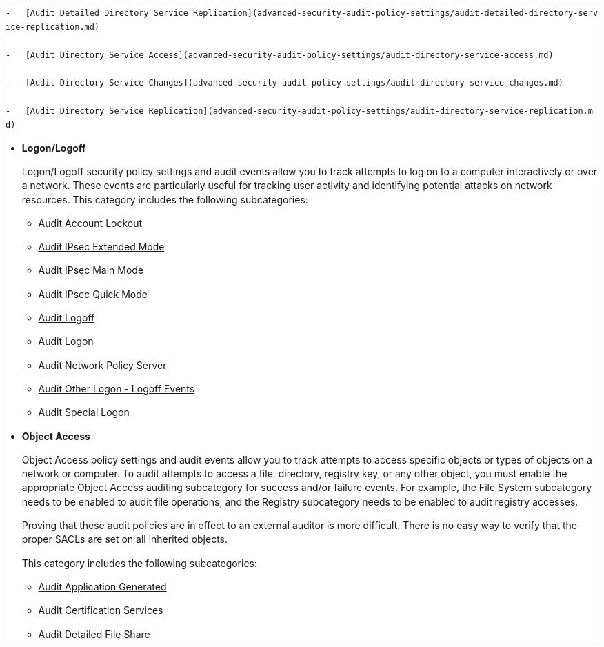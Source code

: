     -   [Audit Detailed Directory Service Replication](advanced-security-audit-policy-settings/audit-detailed-directory-service-replication.md)

    -   [Audit Directory Service Access](advanced-security-audit-policy-settings/audit-directory-service-access.md)

    -   [Audit Directory Service Changes](advanced-security-audit-policy-settings/audit-directory-service-changes.md)

    -   [Audit Directory Service Replication](advanced-security-audit-policy-settings/audit-directory-service-replication.md)

-   **Logon/Logoff**

    Logon/Logoff security policy settings and audit events allow you to track attempts to log on to a computer interactively or over a network. These events are particularly useful for tracking user activity and identifying potential attacks on network resources. This category includes the following subcategories:

    -   [Audit Account Lockout](advanced-security-audit-policy-settings/audit-account-lockout.md)

    -   [Audit IPsec Extended Mode](advanced-security-audit-policy-settings/audit-ipsec-extended-mode.md)

    -   [Audit IPsec Main Mode](advanced-security-audit-policy-settings/audit-ipsec-main-mode.md)

    -   [Audit IPsec Quick Mode](advanced-security-audit-policy-settings/audit-ipsec-quick-mode.md)

    -   [Audit Logoff](advanced-security-audit-policy-settings/audit-logoff.md)

    -   [Audit Logon](advanced-security-audit-policy-settings/audit-logon.md)

    -   [Audit Network Policy Server](advanced-security-audit-policy-settings/audit-network-policy-server.md)

    -   [Audit Other Logon - Logoff Events](advanced-security-audit-policy-settings/audit-other-logon-logoff-events.md)

    -   [Audit Special Logon](advanced-security-audit-policy-settings/audit-special-logon.md)

-   **Object Access**

    Object Access policy settings and audit events allow you to track attempts to access specific objects or types of objects on a network or computer. To audit attempts to access a file, directory, registry key, or any other object, you must enable the appropriate Object Access auditing subcategory for success and/or failure events. For example, the File System subcategory needs to be enabled to audit file operations, and the Registry subcategory needs to be enabled to audit registry accesses.

    Proving that these audit policies are in effect to an external auditor is more difficult. There is no easy way to verify that the proper SACLs are set on all inherited objects.

    This category includes the following subcategories:

    -   [Audit Application Generated](advanced-security-audit-policy-settings/audit-application-generated.md)

    -   [Audit Certification Services](advanced-security-audit-policy-settings/audit-certification-services.md)

    -   [Audit Detailed File Share](advanced-security-audit-policy-settings/audit-detailed-file-share.md)
